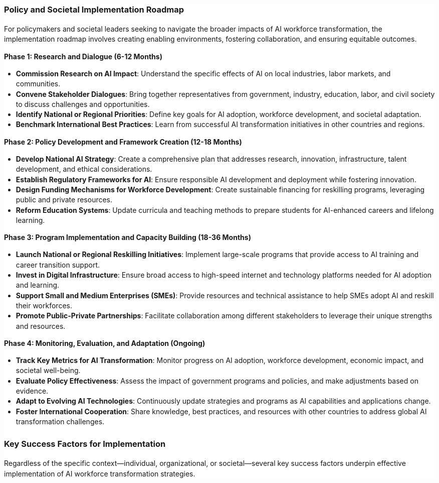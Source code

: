 ### Policy and Societal Implementation Roadmap

For policymakers and societal leaders seeking to navigate the broader impacts of AI workforce transformation, the implementation roadmap involves creating enabling environments, fostering collaboration, and ensuring equitable outcomes.

**Phase 1: Research and Dialogue (6-12 Months)**

*   **Commission Research on AI Impact**: Understand the specific effects of AI on local industries, labor markets, and communities.
*   **Convene Stakeholder Dialogues**: Bring together representatives from government, industry, education, labor, and civil society to discuss challenges and opportunities.
*   **Identify National or Regional Priorities**: Define key goals for AI adoption, workforce development, and societal adaptation.
*   **Benchmark International Best Practices**: Learn from successful AI transformation initiatives in other countries and regions.

**Phase 2: Policy Development and Framework Creation (12-18 Months)**

*   **Develop National AI Strategy**: Create a comprehensive plan that addresses research, innovation, infrastructure, talent development, and ethical considerations.
*   **Establish Regulatory Frameworks for AI**: Ensure responsible AI development and deployment while fostering innovation.
*   **Design Funding Mechanisms for Workforce Development**: Create sustainable financing for reskilling programs, leveraging public and private resources.
*   **Reform Education Systems**: Update curricula and teaching methods to prepare students for AI-enhanced careers and lifelong learning.

**Phase 3: Program Implementation and Capacity Building (18-36 Months)**

*   **Launch National or Regional Reskilling Initiatives**: Implement large-scale programs that provide access to AI training and career transition support.
*   **Invest in Digital Infrastructure**: Ensure broad access to high-speed internet and technology platforms needed for AI adoption and learning.
*   **Support Small and Medium Enterprises (SMEs)**: Provide resources and technical assistance to help SMEs adopt AI and reskill their workforces.
*   **Promote Public-Private Partnerships**: Facilitate collaboration among different stakeholders to leverage their unique strengths and resources.

**Phase 4: Monitoring, Evaluation, and Adaptation (Ongoing)**

*   **Track Key Metrics for AI Transformation**: Monitor progress on AI adoption, workforce development, economic impact, and societal well-being.
*   **Evaluate Policy Effectiveness**: Assess the impact of government programs and policies, and make adjustments based on evidence.
*   **Adapt to Evolving AI Technologies**: Continuously update strategies and programs as AI capabilities and applications change.
*   **Foster International Cooperation**: Share knowledge, best practices, and resources with other countries to address global AI transformation challenges.

### Key Success Factors for Implementation

Regardless of the specific context—individual, organizational, or societal—several key success factors underpin effective implementation of AI workforce transformation strategies.
